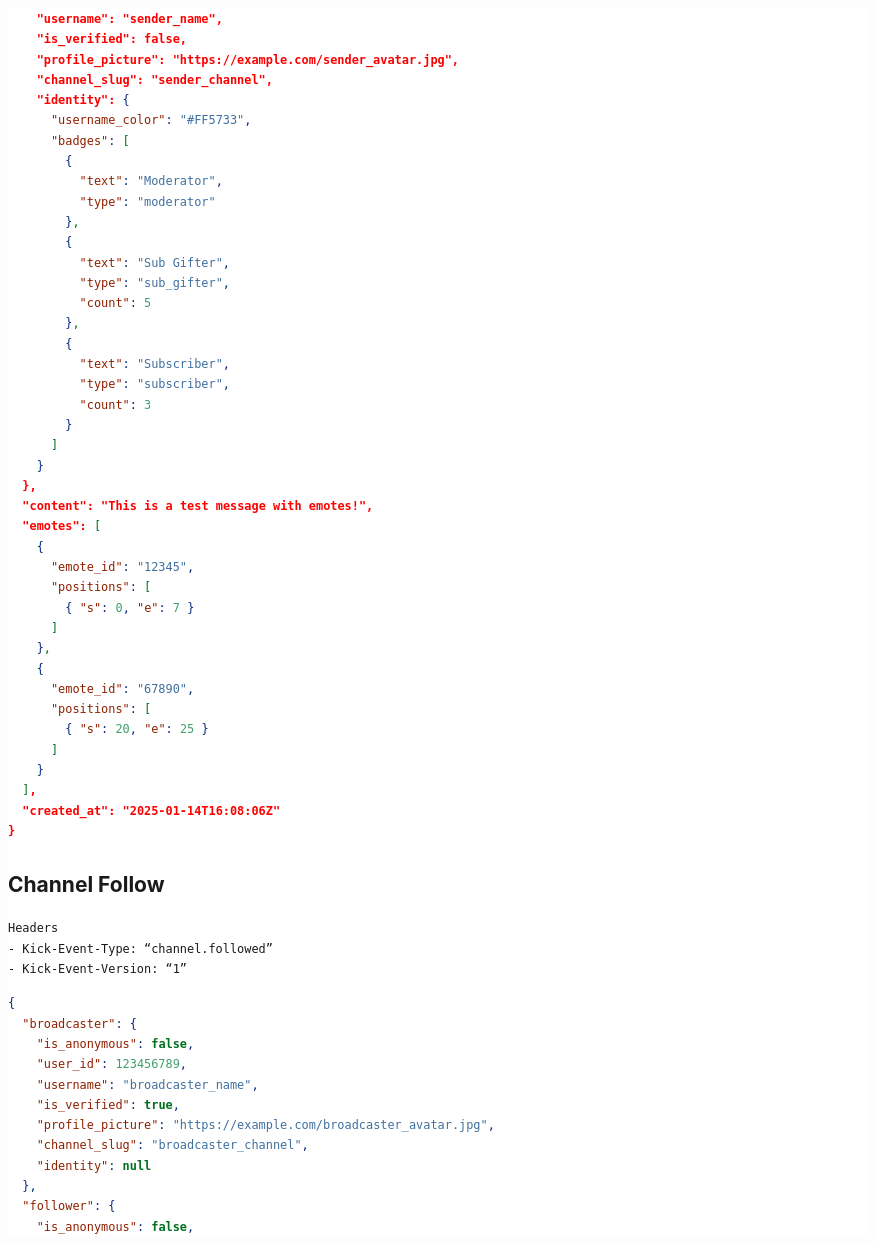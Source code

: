 ```json
    "username": "sender_name",
    "is_verified": false,
    "profile_picture": "https://example.com/sender_avatar.jpg",
    "channel_slug": "sender_channel",
    "identity": {
      "username_color": "#FF5733",
      "badges": [
        {
          "text": "Moderator",
          "type": "moderator"
        },
        {
          "text": "Sub Gifter",
          "type": "sub_gifter",
          "count": 5
        },
        {
          "text": "Subscriber",
          "type": "subscriber",
          "count": 3
        }
      ]
    }
  },
  "content": "This is a test message with emotes!",
  "emotes": [
    {
      "emote_id": "12345",
      "positions": [
        { "s": 0, "e": 7 }
      ]
    },
    {
      "emote_id": "67890",
      "positions": [
        { "s": 20, "e": 25 }
      ]
    }
  ],
  "created_at": "2025-01-14T16:08:06Z"
}
```

## Channel Follow

```
Headers
- Kick-Event-Type: “channel.followed”
- Kick-Event-Version: “1”
```
```json
{
  "broadcaster": {
    "is_anonymous": false,
    "user_id": 123456789,
    "username": "broadcaster_name",
    "is_verified": true,
    "profile_picture": "https://example.com/broadcaster_avatar.jpg",
    "channel_slug": "broadcaster_channel",
    "identity": null
  },
  "follower": {
    "is_anonymous": false,
```
